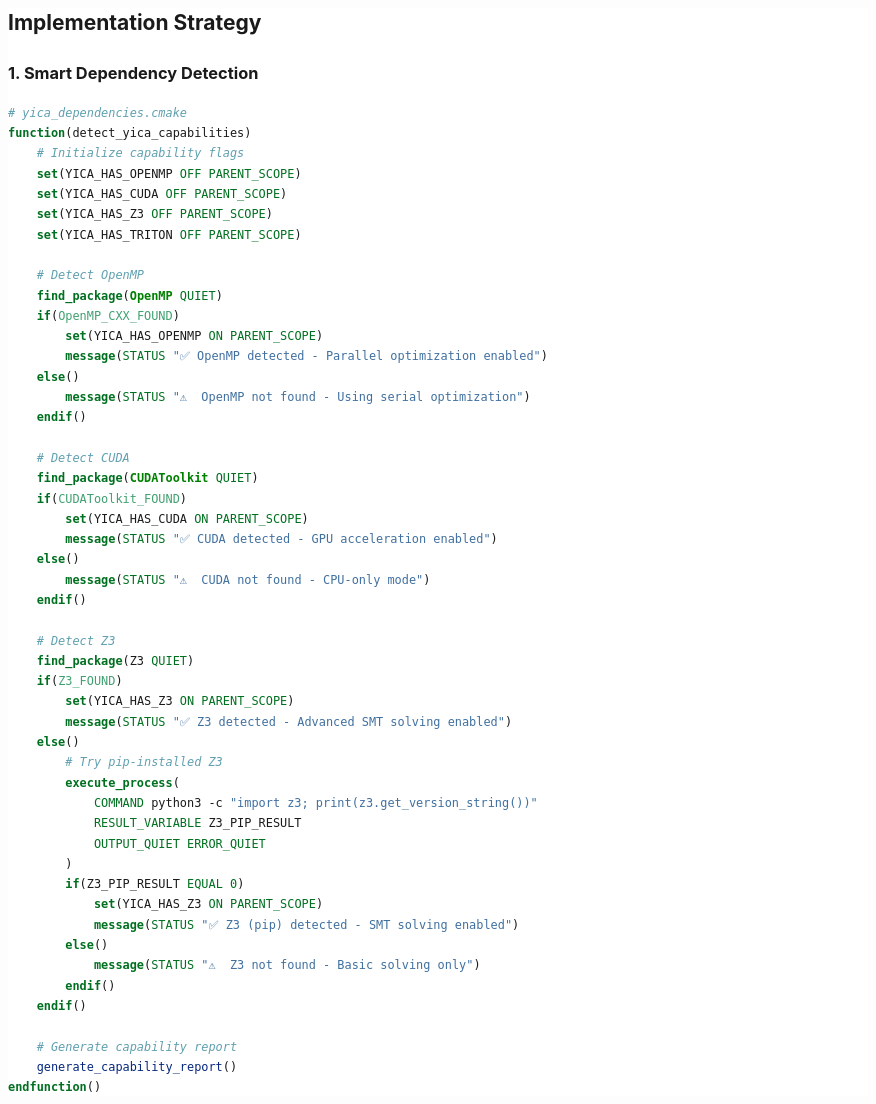 ## Implementation Strategy

### 1. Smart Dependency Detection

```cmake
# yica_dependencies.cmake
function(detect_yica_capabilities)
    # Initialize capability flags
    set(YICA_HAS_OPENMP OFF PARENT_SCOPE)
    set(YICA_HAS_CUDA OFF PARENT_SCOPE)
    set(YICA_HAS_Z3 OFF PARENT_SCOPE)
    set(YICA_HAS_TRITON OFF PARENT_SCOPE)
    
    # Detect OpenMP
    find_package(OpenMP QUIET)
    if(OpenMP_CXX_FOUND)
        set(YICA_HAS_OPENMP ON PARENT_SCOPE)
        message(STATUS "✅ OpenMP detected - Parallel optimization enabled")
    else()
        message(STATUS "⚠️  OpenMP not found - Using serial optimization")
    endif()
    
    # Detect CUDA
    find_package(CUDAToolkit QUIET)
    if(CUDAToolkit_FOUND)
        set(YICA_HAS_CUDA ON PARENT_SCOPE)
        message(STATUS "✅ CUDA detected - GPU acceleration enabled")
    else()
        message(STATUS "⚠️  CUDA not found - CPU-only mode")
    endif()
    
    # Detect Z3
    find_package(Z3 QUIET)
    if(Z3_FOUND)
        set(YICA_HAS_Z3 ON PARENT_SCOPE)
        message(STATUS "✅ Z3 detected - Advanced SMT solving enabled")
    else()
        # Try pip-installed Z3
        execute_process(
            COMMAND python3 -c "import z3; print(z3.get_version_string())"
            RESULT_VARIABLE Z3_PIP_RESULT
            OUTPUT_QUIET ERROR_QUIET
        )
        if(Z3_PIP_RESULT EQUAL 0)
            set(YICA_HAS_Z3 ON PARENT_SCOPE)
            message(STATUS "✅ Z3 (pip) detected - SMT solving enabled")
        else()
            message(STATUS "⚠️  Z3 not found - Basic solving only")
        endif()
    endif()
    
    # Generate capability report
    generate_capability_report()
endfunction()
```
